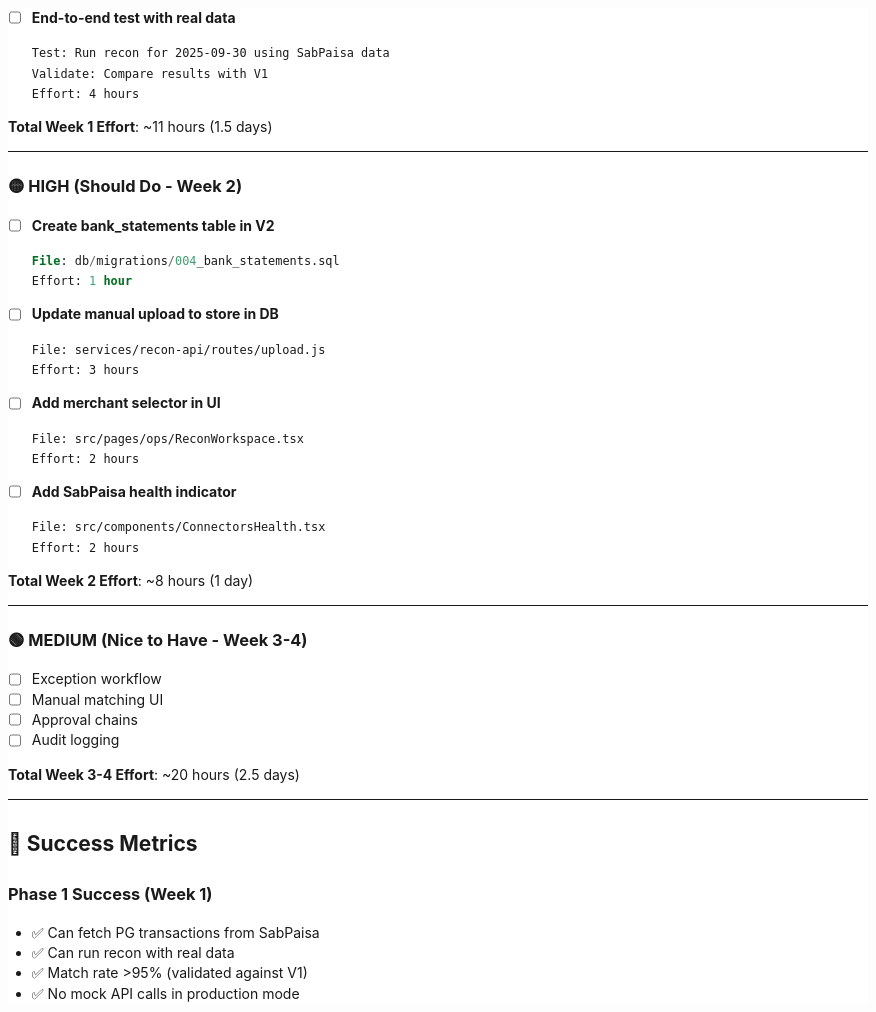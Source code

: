 - [ ] **End-to-end test with real data**
  ```bash
  Test: Run recon for 2025-09-30 using SabPaisa data
  Validate: Compare results with V1
  Effort: 4 hours
  ```

**Total Week 1 Effort**: ~11 hours (1.5 days)

---

### **🟡 HIGH (Should Do - Week 2)**

- [ ] **Create bank_statements table in V2**
  ```sql
  File: db/migrations/004_bank_statements.sql
  Effort: 1 hour
  ```

- [ ] **Update manual upload to store in DB**
  ```bash
  File: services/recon-api/routes/upload.js
  Effort: 3 hours
  ```

- [ ] **Add merchant selector in UI**
  ```bash
  File: src/pages/ops/ReconWorkspace.tsx
  Effort: 2 hours
  ```

- [ ] **Add SabPaisa health indicator**
  ```bash
  File: src/components/ConnectorsHealth.tsx
  Effort: 2 hours
  ```

**Total Week 2 Effort**: ~8 hours (1 day)

---

### **🟢 MEDIUM (Nice to Have - Week 3-4)**

- [ ] Exception workflow
- [ ] Manual matching UI
- [ ] Approval chains
- [ ] Audit logging

**Total Week 3-4 Effort**: ~20 hours (2.5 days)

---

## 🎯 **Success Metrics**

### **Phase 1 Success** (Week 1)
- ✅ Can fetch PG transactions from SabPaisa
- ✅ Can run recon with real data
- ✅ Match rate >95% (validated against V1)
- ✅ No mock API calls in production mode
